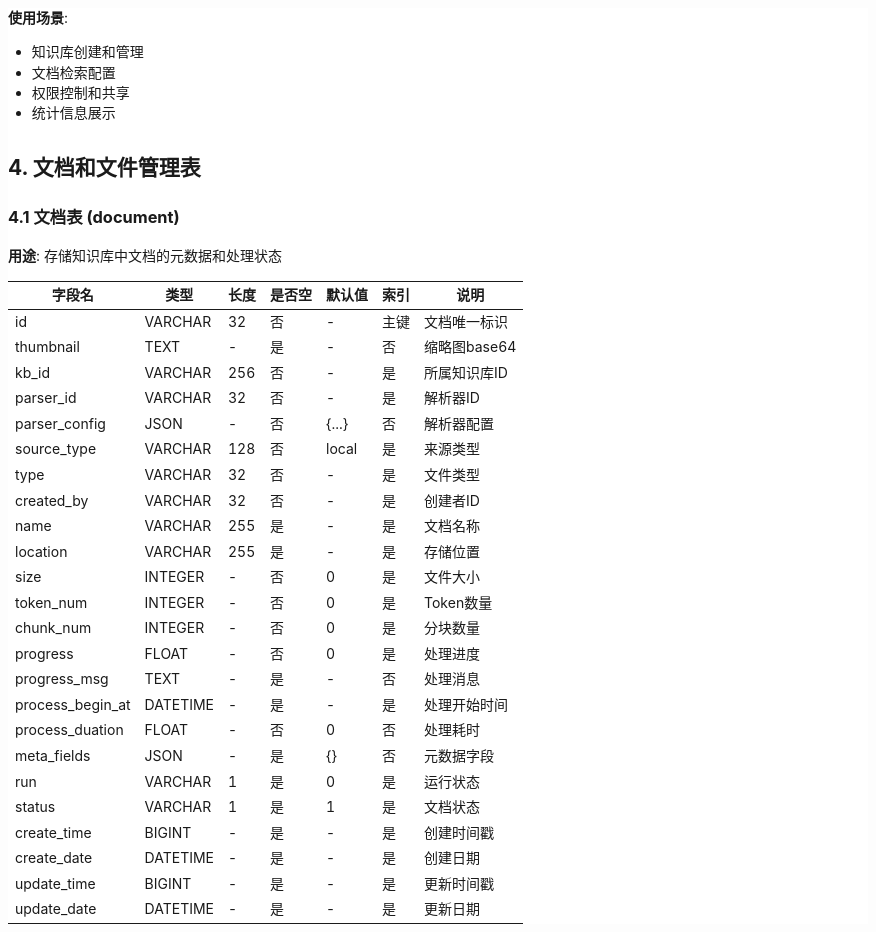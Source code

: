 **使用场景**:
- 知识库创建和管理
- 文档检索配置
- 权限控制和共享
- 统计信息展示

## 4. 文档和文件管理表

### 4.1 文档表 (document)
**用途**: 存储知识库中文档的元数据和处理状态

| 字段名 | 类型 | 长度 | 是否空 | 默认值 | 索引 | 说明 |
|--------|------|------|--------|--------|------|------|
| id | VARCHAR | 32 | 否 | - | 主键 | 文档唯一标识 |
| thumbnail | TEXT | - | 是 | - | 否 | 缩略图base64 |
| kb_id | VARCHAR | 256 | 否 | - | 是 | 所属知识库ID |
| parser_id | VARCHAR | 32 | 否 | - | 是 | 解析器ID |
| parser_config | JSON | - | 否 | {...} | 否 | 解析器配置 |
| source_type | VARCHAR | 128 | 否 | local | 是 | 来源类型 |
| type | VARCHAR | 32 | 否 | - | 是 | 文件类型 |
| created_by | VARCHAR | 32 | 否 | - | 是 | 创建者ID |
| name | VARCHAR | 255 | 是 | - | 是 | 文档名称 |
| location | VARCHAR | 255 | 是 | - | 是 | 存储位置 |
| size | INTEGER | - | 否 | 0 | 是 | 文件大小 |
| token_num | INTEGER | - | 否 | 0 | 是 | Token数量 |
| chunk_num | INTEGER | - | 否 | 0 | 是 | 分块数量 |
| progress | FLOAT | - | 否 | 0 | 是 | 处理进度 |
| progress_msg | TEXT | - | 是 | - | 否 | 处理消息 |
| process_begin_at | DATETIME | - | 是 | - | 是 | 处理开始时间 |
| process_duation | FLOAT | - | 否 | 0 | 否 | 处理耗时 |
| meta_fields | JSON | - | 是 | {} | 否 | 元数据字段 |
| run | VARCHAR | 1 | 是 | 0 | 是 | 运行状态 |
| status | VARCHAR | 1 | 是 | 1 | 是 | 文档状态 |
| create_time | BIGINT | - | 是 | - | 是 | 创建时间戳 |
| create_date | DATETIME | - | 是 | - | 是 | 创建日期 |
| update_time | BIGINT | - | 是 | - | 是 | 更新时间戳 |
| update_date | DATETIME | - | 是 | - | 是 | 更新日期 |
